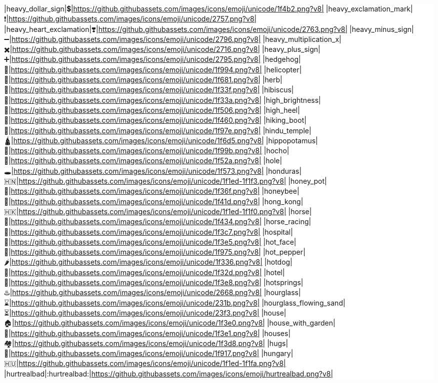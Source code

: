 |heavy_dollar_sign|:heavy_dollar_sign:|https://github.githubassets.com/images/icons/emoji/unicode/1f4b2.png?v8|
|heavy_exclamation_mark|:heavy_exclamation_mark:|https://github.githubassets.com/images/icons/emoji/unicode/2757.png?v8|
|heavy_heart_exclamation|:heavy_heart_exclamation:|https://github.githubassets.com/images/icons/emoji/unicode/2763.png?v8|
|heavy_minus_sign|:heavy_minus_sign:|https://github.githubassets.com/images/icons/emoji/unicode/2796.png?v8|
|heavy_multiplication_x|:heavy_multiplication_x:|https://github.githubassets.com/images/icons/emoji/unicode/2716.png?v8|
|heavy_plus_sign|:heavy_plus_sign:|https://github.githubassets.com/images/icons/emoji/unicode/2795.png?v8|
|hedgehog|:hedgehog:|https://github.githubassets.com/images/icons/emoji/unicode/1f994.png?v8|
|helicopter|:helicopter:|https://github.githubassets.com/images/icons/emoji/unicode/1f681.png?v8|
|herb|:herb:|https://github.githubassets.com/images/icons/emoji/unicode/1f33f.png?v8|
|hibiscus|:hibiscus:|https://github.githubassets.com/images/icons/emoji/unicode/1f33a.png?v8|
|high_brightness|:high_brightness:|https://github.githubassets.com/images/icons/emoji/unicode/1f506.png?v8|
|high_heel|:high_heel:|https://github.githubassets.com/images/icons/emoji/unicode/1f460.png?v8|
|hiking_boot|:hiking_boot:|https://github.githubassets.com/images/icons/emoji/unicode/1f97e.png?v8|
|hindu_temple|:hindu_temple:|https://github.githubassets.com/images/icons/emoji/unicode/1f6d5.png?v8|
|hippopotamus|:hippopotamus:|https://github.githubassets.com/images/icons/emoji/unicode/1f99b.png?v8|
|hocho|:hocho:|https://github.githubassets.com/images/icons/emoji/unicode/1f52a.png?v8|
|hole|:hole:|https://github.githubassets.com/images/icons/emoji/unicode/1f573.png?v8|
|honduras|:honduras:|https://github.githubassets.com/images/icons/emoji/unicode/1f1ed-1f1f3.png?v8|
|honey_pot|:honey_pot:|https://github.githubassets.com/images/icons/emoji/unicode/1f36f.png?v8|
|honeybee|:honeybee:|https://github.githubassets.com/images/icons/emoji/unicode/1f41d.png?v8|
|hong_kong|:hong_kong:|https://github.githubassets.com/images/icons/emoji/unicode/1f1ed-1f1f0.png?v8|
|horse|:horse:|https://github.githubassets.com/images/icons/emoji/unicode/1f434.png?v8|
|horse_racing|:horse_racing:|https://github.githubassets.com/images/icons/emoji/unicode/1f3c7.png?v8|
|hospital|:hospital:|https://github.githubassets.com/images/icons/emoji/unicode/1f3e5.png?v8|
|hot_face|:hot_face:|https://github.githubassets.com/images/icons/emoji/unicode/1f975.png?v8|
|hot_pepper|:hot_pepper:|https://github.githubassets.com/images/icons/emoji/unicode/1f336.png?v8|
|hotdog|:hotdog:|https://github.githubassets.com/images/icons/emoji/unicode/1f32d.png?v8|
|hotel|:hotel:|https://github.githubassets.com/images/icons/emoji/unicode/1f3e8.png?v8|
|hotsprings|:hotsprings:|https://github.githubassets.com/images/icons/emoji/unicode/2668.png?v8|
|hourglass|:hourglass:|https://github.githubassets.com/images/icons/emoji/unicode/231b.png?v8|
|hourglass_flowing_sand|:hourglass_flowing_sand:|https://github.githubassets.com/images/icons/emoji/unicode/23f3.png?v8|
|house|:house:|https://github.githubassets.com/images/icons/emoji/unicode/1f3e0.png?v8|
|house_with_garden|:house_with_garden:|https://github.githubassets.com/images/icons/emoji/unicode/1f3e1.png?v8|
|houses|:houses:|https://github.githubassets.com/images/icons/emoji/unicode/1f3d8.png?v8|
|hugs|:hugs:|https://github.githubassets.com/images/icons/emoji/unicode/1f917.png?v8|
|hungary|:hungary:|https://github.githubassets.com/images/icons/emoji/unicode/1f1ed-1f1fa.png?v8|
|hurtrealbad|:hurtrealbad:|https://github.githubassets.com/images/icons/emoji/hurtrealbad.png?v8|